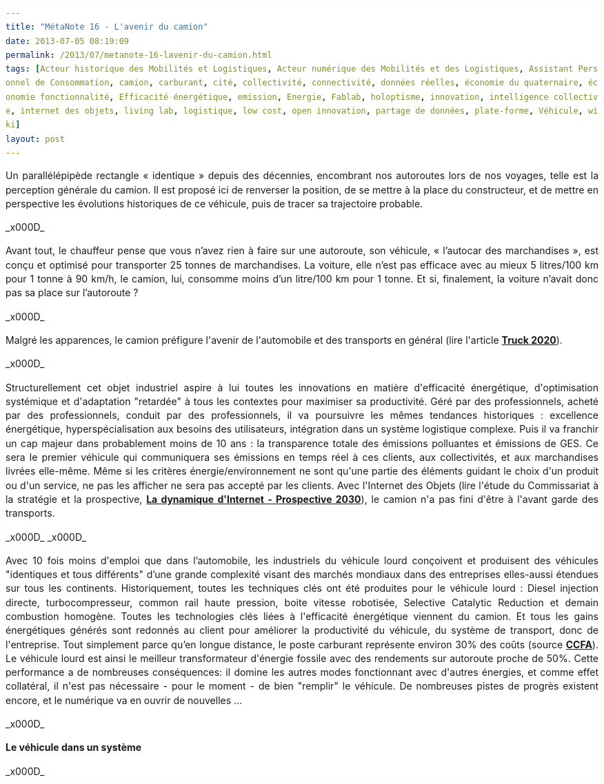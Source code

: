 ```yaml
---
title: "MétaNote 16 - L'avenir du camion"
date: 2013-07-05 08:19:09
permalink: /2013/07/metanote-16-lavenir-du-camion.html
tags: [Acteur historique des Mobilités et Logistiques, Acteur numérique des Mobilités et des Logistiques, Assistant Personnel de Consommation, camion, carburant, cité, collectivité, connectivité, données réelles, économie du quaternaire, économie fonctionnalité, Efficacité énergétique, emission, Energie, Fablab, holoptisme, innovation, intelligence collective, internet des objets, living lab, logistique, low cost, open innovation, partage de données, plate-forme, Véhicule, wiki]
layout: post
---
```


<p style="text-align: justify;">Un parallélépipède rectangle « identique » depuis des décennies, encombrant nos autoroutes lors de nos voyages, telle est la perception générale du camion. Il est proposé ici de renverser la position, de se mettre à la place du constructeur, et de mettre en perspective les évolutions historiques de ce véhicule, puis de tracer sa trajectoire probable.</p>_x000D_
<p style="text-align: justify;">Avant tout, le chauffeur pense que vous n’avez rien à faire sur une autoroute, son véhicule, « l’autocar des marchandises », est conçu et optimisé pour transporter 25 tonnes de marchandises. La voiture, elle n’est pas efficace avec au mieux 5 litres/100 km pour 1 tonne à 90 km/h, le camion, lui, consomme moins d’un litre/100 km pour 1 tonne. Et si, finalement, la voiture n’avait donc pas sa place sur l’autoroute ?</p>_x000D_
<p style="text-align: justify;">Malgré les apparences, le camion préfigure l'avenir de l'automobile et des transports en général (lire l'article <a href="https://gabrielplassat.github.io/transportsdufutur/2009/12/truck-2020-et-si-lavenir-du-camion-prefigurait-celui-de-lautomobile.html" target="_blank" rel="noopener"><strong>Truck 2020</strong></a>).</p>_x000D_
<p style="text-align: justify;">Structurellement cet objet industriel aspire à lui toutes les innovations en matière d'efficacité énergétique, d'optimisation systémique et d'adaptation "retardée" à tous les contextes pour maximiser sa productivité. Géré par des professionnels, acheté par des professionnels, conduit par des professionnels, il va poursuivre les mêmes tendances historiques : excellence énergétique, hyperspécialisation aux besoins des utilisateurs, intégration dans un système logistique complexe. Puis il va franchir un cap majeur dans probablement moins de 10 ans : la transparence totale des émissions polluantes et émissions de GES. Ce sera le premier véhicule qui communiquera ses émissions en temps réel à ces clients, aux collectivités, et aux marchandises livrées elle-même. Même si les critères énergie/environnement ne sont qu'une partie des éléments guidant le choix d'un produit ou d'un service, ne pas les afficher ne sera pas accepté par les clients. Avec l'Internet des Objets (lire l'étude du Commissariat à la stratégie et la prospective, <a href="http://www.strategie.gouv.fr/content/etude-dynamique-internet-2030" target="_blank" rel="noopener"><strong>La dynamique d'Internet - Prospective 2030</strong></a>), le camion n'a pas fini d'être à l'avant garde des transports.</p>_x000D_
_x000D_
<p style="text-align: justify;">Avec 10 fois moins d'emploi que dans l’automobile, les industriels du véhicule lourd conçoivent et produisent des véhicules "identiques et tous différents" d’une grande complexité visant des marchés mondiaux dans des entreprises elles-aussi étendues sur tous les continents. Historiquement, toutes les techniques clés ont été produites pour le véhicule lourd : Diesel injection directe, turbocompresseur, common rail haute pression, boite vitesse robotisée, Selective Catalytic Reduction et demain combustion homogène. Toutes les technologies clés liées à l'efficacité énergétique viennent du camion. Et tous les gains énergétiques générés sont redonnés au client pour améliorer la productivité du véhicule, du système de transport, donc de l'entreprise. Tout simplement parce qu’en longue distance, le poste carburant représente environ 30% des coûts (source <a href="http://www.ccfa.fr/Edition-2012" target="_blank" rel="noopener"><strong>CCFA</strong></a>). Le véhicule lourd est ainsi le meilleur transformateur d'énergie fossile avec des rendements sur autoroute proche de 50%. Cette performance a de nombreuses conséquences: il domine les autres modes fonctionnant avec d'autres énergies, et comme effet collatéral, il n'est pas nécessaire - pour le moment - de bien "remplir" le véhicule. De nombreuses pistes de progrès existent encore, et le numérique va en ouvrir de nouvelles …</p>_x000D_
<p style="text-align: justify;"><strong>Le véhicule dans un système</strong></p>_x000D_